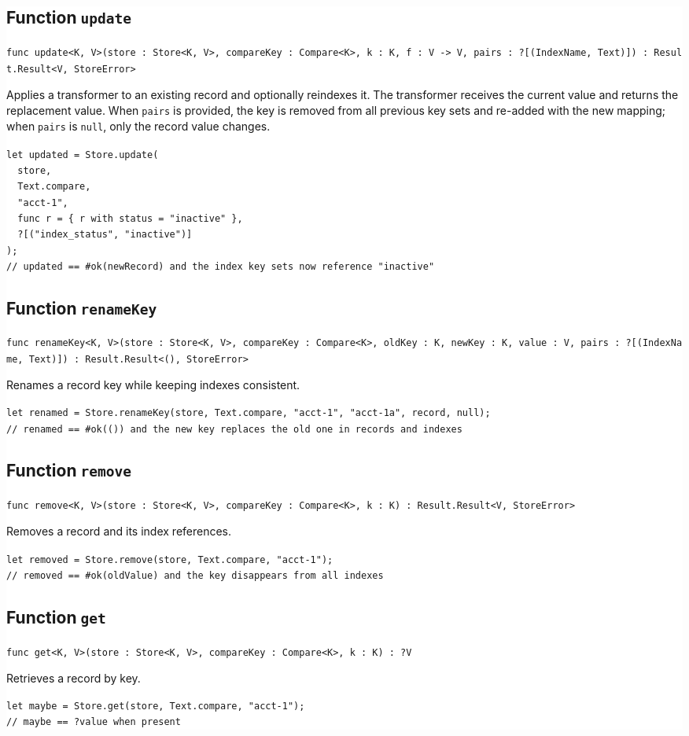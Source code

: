 ## Function `update`
``` motoko no-repl
func update<K, V>(store : Store<K, V>, compareKey : Compare<K>, k : K, f : V -> V, pairs : ?[(IndexName, Text)]) : Result.Result<V, StoreError>
```

Applies a transformer to an existing record and optionally reindexes it.
The transformer receives the current value and returns the replacement value.
When `pairs` is provided, the key is removed from all previous key sets and re-added
with the new mapping; when `pairs` is `null`, only the record value changes.
```motoko
let updated = Store.update(
  store,
  Text.compare,
  "acct-1",
  func r = { r with status = "inactive" },
  ?[("index_status", "inactive")]
);
// updated == #ok(newRecord) and the index key sets now reference "inactive"
```

## Function `renameKey`
``` motoko no-repl
func renameKey<K, V>(store : Store<K, V>, compareKey : Compare<K>, oldKey : K, newKey : K, value : V, pairs : ?[(IndexName, Text)]) : Result.Result<(), StoreError>
```

Renames a record key while keeping indexes consistent.
```motoko
let renamed = Store.renameKey(store, Text.compare, "acct-1", "acct-1a", record, null);
// renamed == #ok(()) and the new key replaces the old one in records and indexes
```

## Function `remove`
``` motoko no-repl
func remove<K, V>(store : Store<K, V>, compareKey : Compare<K>, k : K) : Result.Result<V, StoreError>
```

Removes a record and its index references.
```motoko
let removed = Store.remove(store, Text.compare, "acct-1");
// removed == #ok(oldValue) and the key disappears from all indexes
```

## Function `get`
``` motoko no-repl
func get<K, V>(store : Store<K, V>, compareKey : Compare<K>, k : K) : ?V
```

Retrieves a record by key.
```motoko
let maybe = Store.get(store, Text.compare, "acct-1");
// maybe == ?value when present
```
